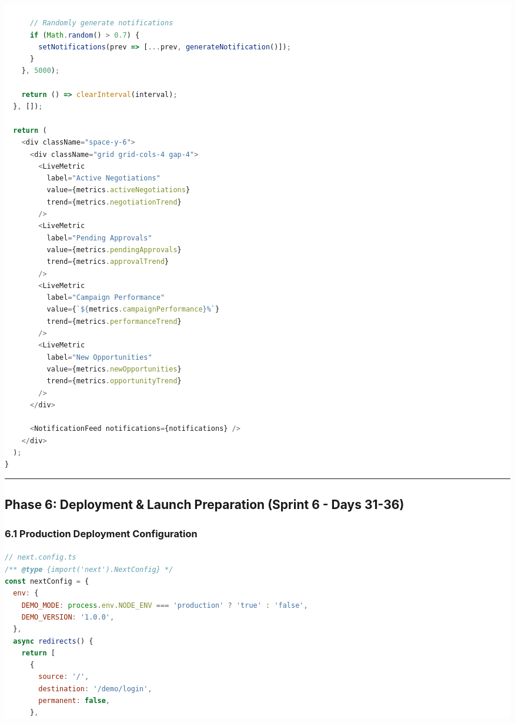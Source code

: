 ```typescript
      
      // Randomly generate notifications
      if (Math.random() > 0.7) {
        setNotifications(prev => [...prev, generateNotification()]);
      }
    }, 5000);

    return () => clearInterval(interval);
  }, []);

  return (
    <div className="space-y-6">
      <div className="grid grid-cols-4 gap-4">
        <LiveMetric 
          label="Active Negotiations" 
          value={metrics.activeNegotiations}
          trend={metrics.negotiationTrend}
        />
        <LiveMetric 
          label="Pending Approvals" 
          value={metrics.pendingApprovals}
          trend={metrics.approvalTrend}
        />
        <LiveMetric 
          label="Campaign Performance" 
          value={`${metrics.campaignPerformance}%`}
          trend={metrics.performanceTrend}
        />
        <LiveMetric 
          label="New Opportunities" 
          value={metrics.newOpportunities}
          trend={metrics.opportunityTrend}
        />
      </div>

      <NotificationFeed notifications={notifications} />
    </div>
  );
}
```

---

## Phase 6: Deployment & Launch Preparation (Sprint 6 - Days 31-36)

### 6.1 Production Deployment Configuration
```javascript
// next.config.ts
/** @type {import('next').NextConfig} */
const nextConfig = {
  env: {
    DEMO_MODE: process.env.NODE_ENV === 'production' ? 'true' : 'false',
    DEMO_VERSION: '1.0.0',
  },
  async redirects() {
    return [
      {
        source: '/',
        destination: '/demo/login',
        permanent: false,
      },
```